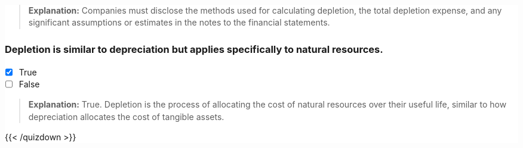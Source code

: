 > **Explanation:** Companies must disclose the methods used for calculating depletion, the total depletion expense, and any significant assumptions or estimates in the notes to the financial statements.

### Depletion is similar to depreciation but applies specifically to natural resources.

- [x] True
- [ ] False

> **Explanation:** True. Depletion is the process of allocating the cost of natural resources over their useful life, similar to how depreciation allocates the cost of tangible assets.

{{< /quizdown >}}

